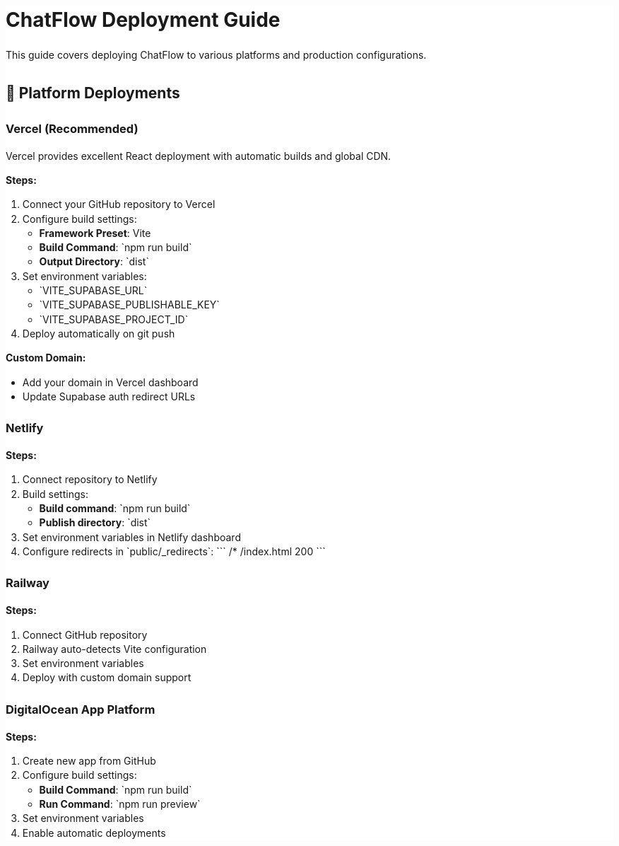 # ChatFlow Deployment Guide

This guide covers deploying ChatFlow to various platforms and production configurations.

## 🚀 Platform Deployments

### Vercel (Recommended)

Vercel provides excellent React deployment with automatic builds and global CDN.

**Steps:**
1. Connect your GitHub repository to Vercel
2. Configure build settings:
   - **Framework Preset**: Vite
   - **Build Command**: \`npm run build\`
   - **Output Directory**: \`dist\`
3. Set environment variables:
   - \`VITE_SUPABASE_URL\`
   - \`VITE_SUPABASE_PUBLISHABLE_KEY\`
   - \`VITE_SUPABASE_PROJECT_ID\`
4. Deploy automatically on git push

**Custom Domain:**
- Add your domain in Vercel dashboard
- Update Supabase auth redirect URLs

### Netlify

**Steps:**
1. Connect repository to Netlify
2. Build settings:
   - **Build command**: \`npm run build\`
   - **Publish directory**: \`dist\`
3. Set environment variables in Netlify dashboard
4. Configure redirects in \`public/_redirects\`:
   \`\`\`
   /*    /index.html   200
   \`\`\`

### Railway

**Steps:**
1. Connect GitHub repository
2. Railway auto-detects Vite configuration
3. Set environment variables
4. Deploy with custom domain support

### DigitalOcean App Platform

**Steps:**
1. Create new app from GitHub
2. Configure build settings:
   - **Build Command**: \`npm run build\`
   - **Run Command**: \`npm run preview\`
3. Set environment variables
4. Enable automatic deployments
